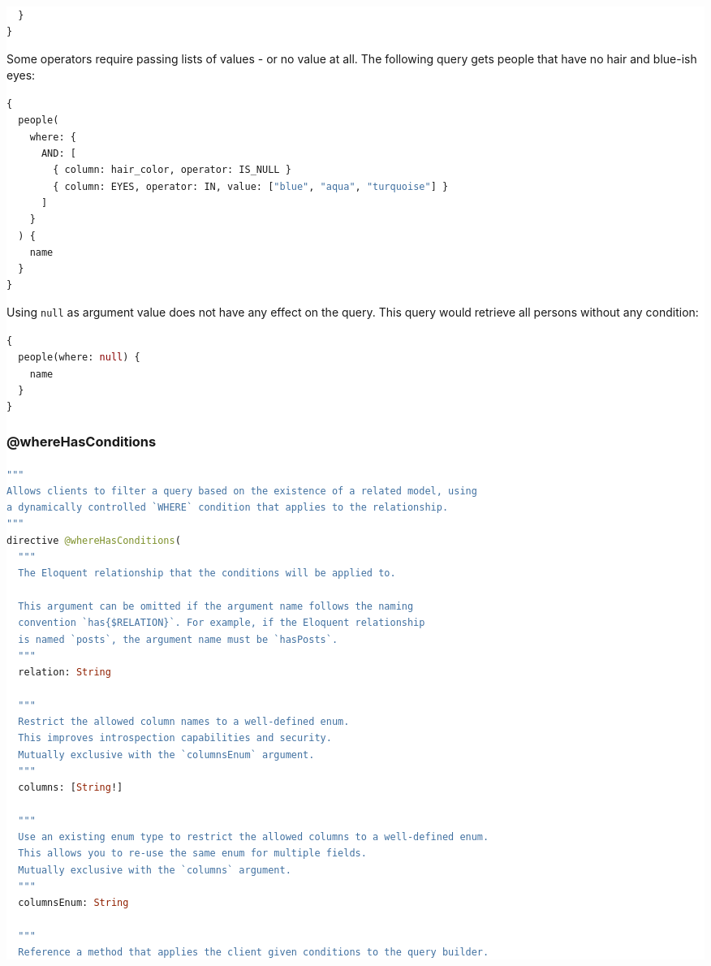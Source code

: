 ```graphql
  }
}
```

Some operators require passing lists of values - or no value at all. The following
query gets people that have no hair and blue-ish eyes:

```graphql
{
  people(
    where: {
      AND: [
        { column: hair_color, operator: IS_NULL }
        { column: EYES, operator: IN, value: ["blue", "aqua", "turquoise"] }
      ]
    }
  ) {
    name
  }
}
```

Using `null` as argument value does not have any effect on the query.
This query would retrieve all persons without any condition:

```graphql
{
  people(where: null) {
    name
  }
}
```

### @whereHasConditions

```graphql
"""
Allows clients to filter a query based on the existence of a related model, using
a dynamically controlled `WHERE` condition that applies to the relationship.
"""
directive @whereHasConditions(
  """
  The Eloquent relationship that the conditions will be applied to.

  This argument can be omitted if the argument name follows the naming
  convention `has{$RELATION}`. For example, if the Eloquent relationship
  is named `posts`, the argument name must be `hasPosts`.
  """
  relation: String

  """
  Restrict the allowed column names to a well-defined enum.
  This improves introspection capabilities and security.
  Mutually exclusive with the `columnsEnum` argument.
  """
  columns: [String!]

  """
  Use an existing enum type to restrict the allowed columns to a well-defined enum.
  This allows you to re-use the same enum for multiple fields.
  Mutually exclusive with the `columns` argument.
  """
  columnsEnum: String

  """
  Reference a method that applies the client given conditions to the query builder.
```